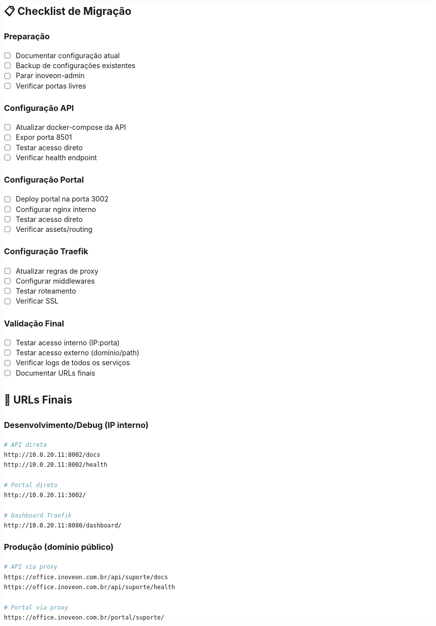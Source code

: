 ## 📋 Checklist de Migração

### **Preparação**
- [ ] Documentar configuração atual
- [ ] Backup de configurações existentes
- [ ] Parar inoveon-admin
- [ ] Verificar portas livres

### **Configuração API**
- [ ] Atualizar docker-compose da API
- [ ] Expor porta 8501
- [ ] Testar acesso direto
- [ ] Verificar health endpoint

### **Configuração Portal**
- [ ] Deploy portal na porta 3002
- [ ] Configurar nginx interno
- [ ] Testar acesso direto
- [ ] Verificar assets/routing

### **Configuração Traefik**
- [ ] Atualizar regras de proxy
- [ ] Configurar middlewares
- [ ] Testar roteamento
- [ ] Verificar SSL

### **Validação Final**
- [ ] Testar acesso interno (IP:porta)
- [ ] Testar acesso externo (domínio/path)
- [ ] Verificar logs de todos os serviços
- [ ] Documentar URLs finais

## 🔗 URLs Finais

### **Desenvolvimento/Debug (IP interno)**
```bash
# API direta
http://10.0.20.11:8002/docs
http://10.0.20.11:8002/health

# Portal direto  
http://10.0.20.11:3002/

# Dashboard Traefik
http://10.0.20.11:8080/dashboard/
```

### **Produção (domínio público)**
```bash
# API via proxy
https://office.inoveon.com.br/api/suporte/docs
https://office.inoveon.com.br/api/suporte/health

# Portal via proxy
https://office.inoveon.com.br/portal/suporte/
```
